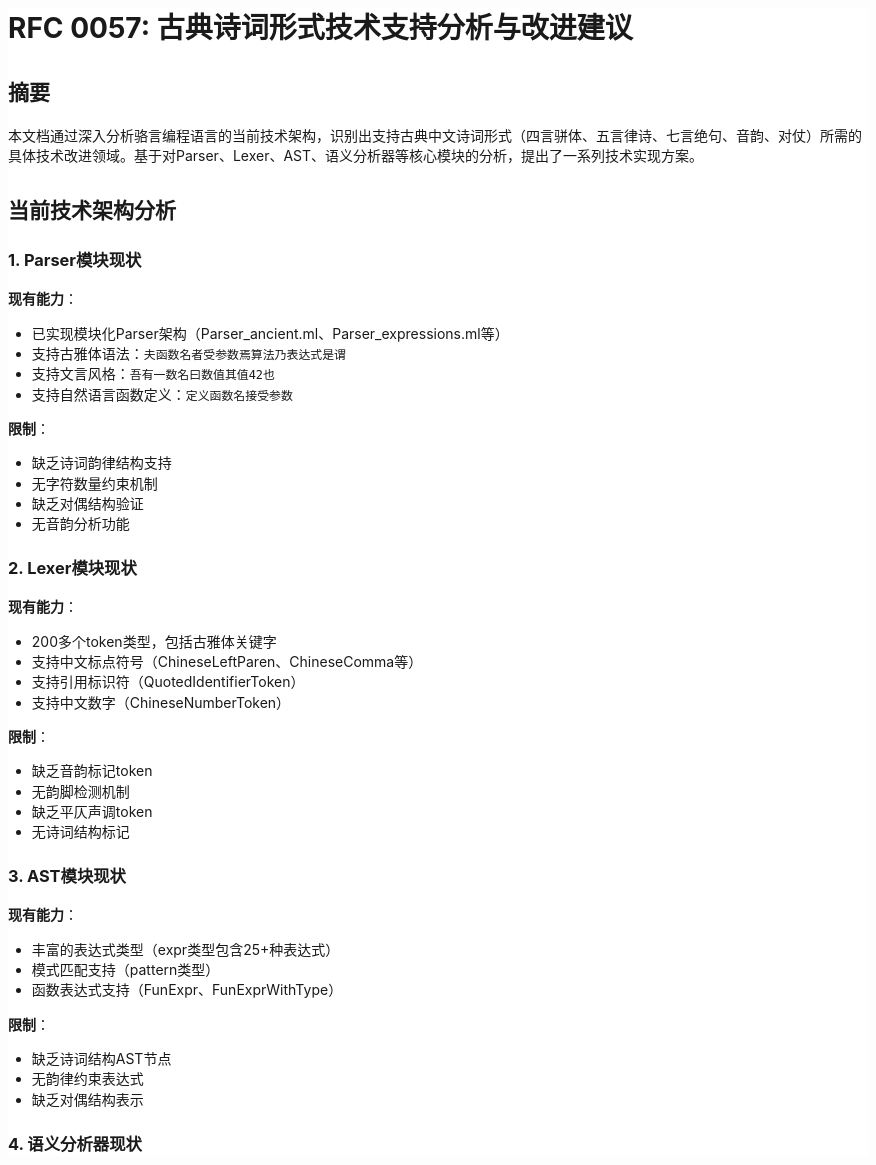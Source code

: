# RFC 0057: 古典诗词形式技术支持分析与改进建议

## 摘要

本文档通过深入分析骆言编程语言的当前技术架构，识别出支持古典中文诗词形式（四言骈体、五言律诗、七言绝句、音韵、对仗）所需的具体技术改进领域。基于对Parser、Lexer、AST、语义分析器等核心模块的分析，提出了一系列技术实现方案。

## 当前技术架构分析

### 1. Parser模块现状

**现有能力**：
- 已实现模块化Parser架构（Parser_ancient.ml、Parser_expressions.ml等）
- 支持古雅体语法：`夫函数名者受参数焉算法乃表达式是谓`
- 支持文言风格：`吾有一数名曰数值其值42也`
- 支持自然语言函数定义：`定义函数名接受参数`

**限制**：
- 缺乏诗词韵律结构支持
- 无字符数量约束机制
- 缺乏对偶结构验证
- 无音韵分析功能

### 2. Lexer模块现状

**现有能力**：
- 200多个token类型，包括古雅体关键字
- 支持中文标点符号（ChineseLeftParen、ChineseComma等）
- 支持引用标识符（QuotedIdentifierToken）
- 支持中文数字（ChineseNumberToken）

**限制**：
- 缺乏音韵标记token
- 无韵脚检测机制
- 缺乏平仄声调token
- 无诗词结构标记

### 3. AST模块现状

**现有能力**：
- 丰富的表达式类型（expr类型包含25+种表达式）
- 模式匹配支持（pattern类型）
- 函数表达式支持（FunExpr、FunExprWithType）

**限制**：
- 缺乏诗词结构AST节点
- 无韵律约束表达式
- 缺乏对偶结构表示

### 4. 语义分析器现状
